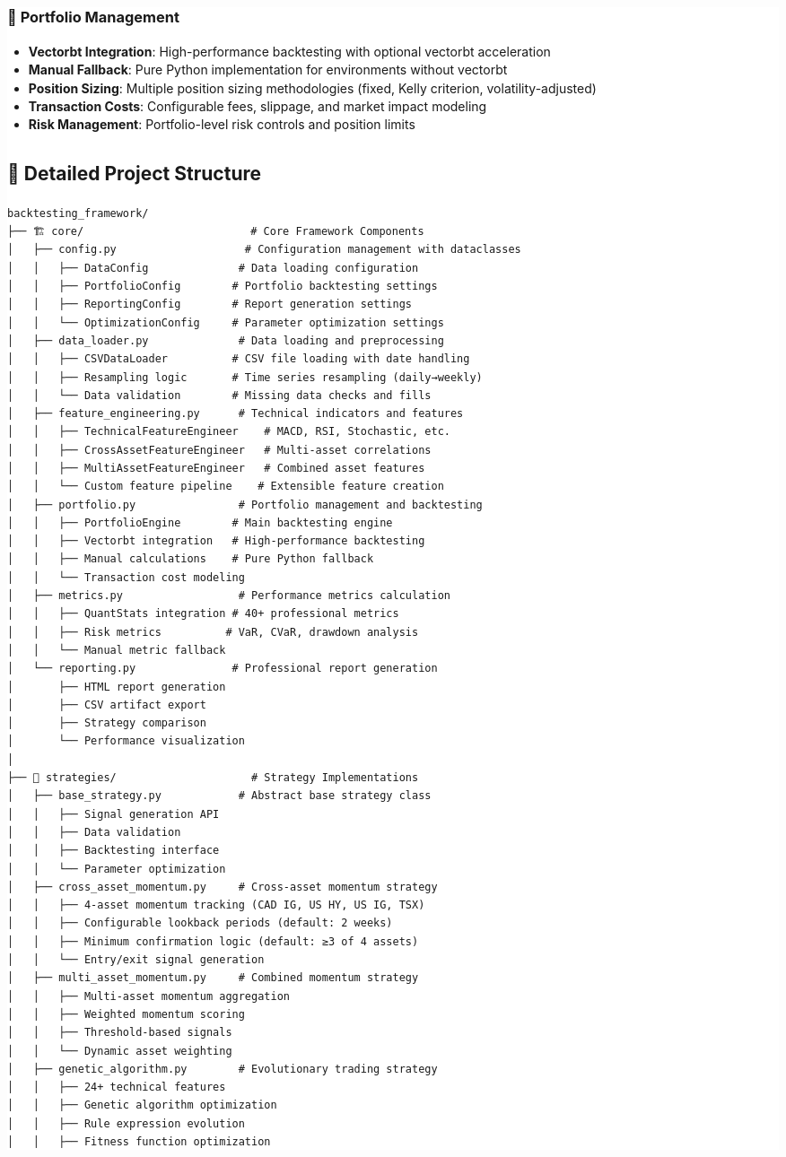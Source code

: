 ### 💼 **Portfolio Management**
- **Vectorbt Integration**: High-performance backtesting with optional vectorbt acceleration
- **Manual Fallback**: Pure Python implementation for environments without vectorbt
- **Position Sizing**: Multiple position sizing methodologies (fixed, Kelly criterion, volatility-adjusted)
- **Transaction Costs**: Configurable fees, slippage, and market impact modeling
- **Risk Management**: Portfolio-level risk controls and position limits

## 📁 Detailed Project Structure

```
backtesting_framework/
├── 🏗️ core/                          # Core Framework Components
│   ├── config.py                    # Configuration management with dataclasses
│   │   ├── DataConfig              # Data loading configuration
│   │   ├── PortfolioConfig        # Portfolio backtesting settings
│   │   ├── ReportingConfig        # Report generation settings
│   │   └── OptimizationConfig     # Parameter optimization settings
│   ├── data_loader.py              # Data loading and preprocessing
│   │   ├── CSVDataLoader          # CSV file loading with date handling
│   │   ├── Resampling logic       # Time series resampling (daily→weekly)
│   │   └── Data validation        # Missing data checks and fills
│   ├── feature_engineering.py      # Technical indicators and features
│   │   ├── TechnicalFeatureEngineer    # MACD, RSI, Stochastic, etc.
│   │   ├── CrossAssetFeatureEngineer   # Multi-asset correlations
│   │   ├── MultiAssetFeatureEngineer   # Combined asset features
│   │   └── Custom feature pipeline    # Extensible feature creation
│   ├── portfolio.py                # Portfolio management and backtesting
│   │   ├── PortfolioEngine        # Main backtesting engine
│   │   ├── Vectorbt integration   # High-performance backtesting
│   │   ├── Manual calculations    # Pure Python fallback
│   │   └── Transaction cost modeling
│   ├── metrics.py                  # Performance metrics calculation
│   │   ├── QuantStats integration # 40+ professional metrics
│   │   ├── Risk metrics          # VaR, CVaR, drawdown analysis
│   │   └── Manual metric fallback
│   └── reporting.py               # Professional report generation
│       ├── HTML report generation
│       ├── CSV artifact export
│       ├── Strategy comparison
│       └── Performance visualization
│
├── 🧠 strategies/                     # Strategy Implementations
│   ├── base_strategy.py            # Abstract base strategy class
│   │   ├── Signal generation API
│   │   ├── Data validation
│   │   ├── Backtesting interface
│   │   └── Parameter optimization
│   ├── cross_asset_momentum.py     # Cross-asset momentum strategy
│   │   ├── 4-asset momentum tracking (CAD IG, US HY, US IG, TSX)
│   │   ├── Configurable lookback periods (default: 2 weeks)
│   │   ├── Minimum confirmation logic (default: ≥3 of 4 assets)
│   │   └── Entry/exit signal generation
│   ├── multi_asset_momentum.py     # Combined momentum strategy
│   │   ├── Multi-asset momentum aggregation
│   │   ├── Weighted momentum scoring
│   │   ├── Threshold-based signals
│   │   └── Dynamic asset weighting
│   ├── genetic_algorithm.py        # Evolutionary trading strategy
│   │   ├── 24+ technical features
│   │   ├── Genetic algorithm optimization
│   │   ├── Rule expression evolution
│   │   ├── Fitness function optimization
```